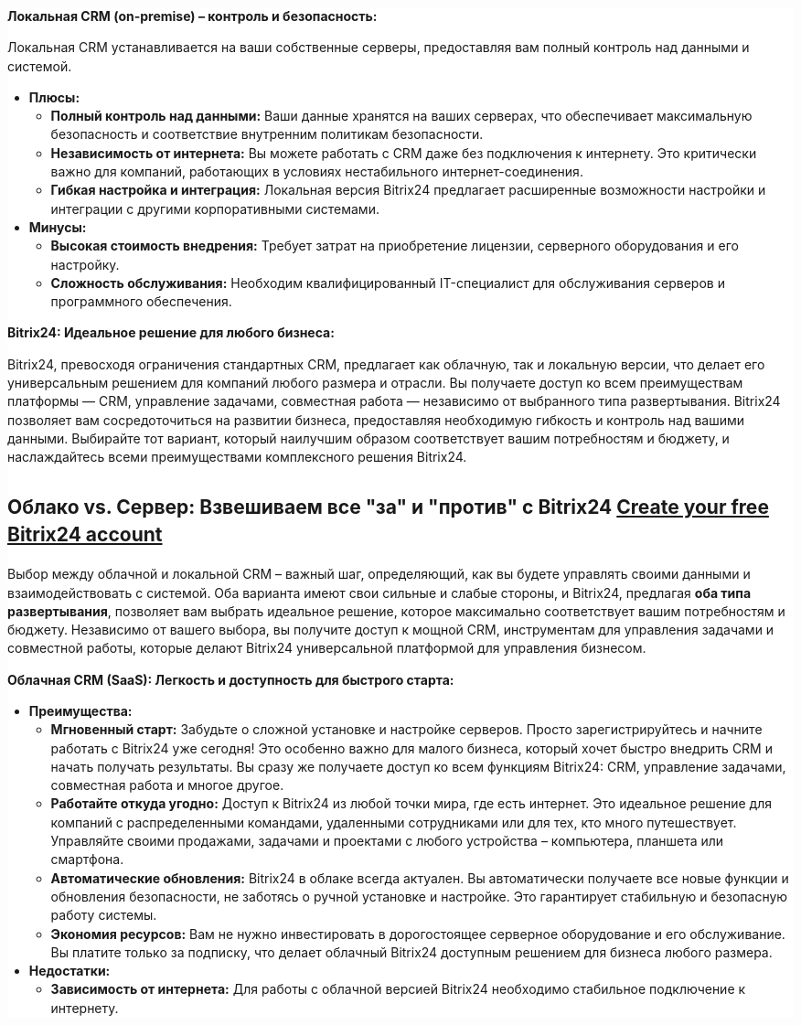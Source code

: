 
**Локальная CRM (on-premise) – контроль и безопасность:**

Локальная  CRM  устанавливается  на  ваши  собственные  серверы,  предоставляя  вам  полный  контроль  над  данными  и  системой.

* **Плюсы:**
    * **Полный  контроль  над  данными:**  Ваши  данные  хранятся  на  ваших  серверах,  что  обеспечивает  максимальную  безопасность  и  соответствие  внутренним  политикам  безопасности.
    * **Независимость  от  интернета:**  Вы  можете  работать  с  CRM  даже  без  подключения  к  интернету.  Это  критически  важно  для  компаний,  работающих  в  условиях  нестабильного  интернет-соединения.
    * **Гибкая  настройка  и  интеграция:**  Локальная  версия  Bitrix24  предлагает  расширенные  возможности  настройки  и  интеграции  с  другими  корпоративными  системами.
* **Минусы:**
    * **Высокая  стоимость  внедрения:**  Требует  затрат  на  приобретение  лицензии,  серверного  оборудования  и  его  настройку.
    * **Сложность  обслуживания:**  Необходим  квалифицированный  IT-специалист  для  обслуживания  серверов  и  программного  обеспечения.

**Bitrix24:  Идеальное  решение  для  любого  бизнеса:**

Bitrix24,  превосходя  ограничения  стандартных  CRM,  предлагает  как  облачную,  так  и  локальную  версии,  что  делает  его  универсальным  решением  для  компаний  любого  размера  и  отрасли.  Вы  получаете  доступ  ко  всем  преимуществам  платформы  —  CRM,  управление  задачами,  совместная  работа  —  независимо  от  выбранного  типа  развертывания.  Bitrix24  позволяет  вам  сосредоточиться  на  развитии  бизнеса,  предоставляя  необходимую  гибкость  и  контроль  над  вашими  данными.  Выбирайте  тот  вариант,  который  наилучшим  образом  соответствует  вашим  потребностям  и  бюджету,  и  наслаждайтесь  всеми  преимуществами  комплексного  решения  Bitrix24.

## Облако vs. Сервер:  Взвешиваем все "за" и "против" с Bitrix24 <a href="https://www.bitrix24.com/create.php?p=25482205&p1=%D0%92%D1%8B%D0%B1%D0%BE%D1%80%D0%BF%D0%B5%D1%80%D0%B2%D0%BE%D0%B9CRM%D0%B4%D0%BB%D1%8F%D0%B1%D0%B8%D0%B7%D0%BD%D0%B5%D1%81%D0%B0%3A%D0%BF%D0%BE%D1%88%D0%B0%D0%B3%D0%BE%D0%B2%D0%BE%D0%B5%D1%80%D1%83%D0%BA%D0%BE%D0%B2%D0%BE%D0%B4%D1%81%D1%82%D0%B2%D0%BE" rel="noindex nofollow">Create your free Bitrix24 account</a>

Выбор между облачной и локальной CRM – важный шаг, определяющий, как вы будете управлять своими данными и взаимодействовать с системой.  Оба варианта имеют свои сильные и слабые стороны, и Bitrix24, предлагая **оба типа развертывания**, позволяет вам выбрать идеальное решение,  которое максимально соответствует вашим потребностям и бюджету. Независимо от вашего выбора,  вы получите доступ к мощной CRM,  инструментам для управления задачами и совместной работы,  которые  делают Bitrix24  универсальной платформой для управления бизнесом.

**Облачная CRM (SaaS):  Легкость и доступность для быстрого старта:**

* **Преимущества:**
    * **Мгновенный старт:**  Забудьте о сложной установке и настройке серверов.  Просто зарегистрируйтесь и начните работать с Bitrix24 уже сегодня!  Это  особенно  важно  для  малого  бизнеса,  который  хочет  быстро  внедрить  CRM  и  начать  получать  результаты.  Вы  сразу  же  получаете  доступ  ко  всем  функциям  Bitrix24:  CRM,  управление  задачами,  совместная  работа  и  многое  другое.
    * **Работайте откуда угодно:**  Доступ к  Bitrix24  из  любой  точки  мира,  где  есть  интернет.  Это  идеальное  решение  для  компаний  с  распределенными  командами,  удаленными  сотрудниками  или  для  тех,  кто  много  путешествует.  Управляйте  своими  продажами,  задачами  и  проектами  с  любого  устройства  –  компьютера,  планшета  или  смартфона.
    * **Автоматические обновления:**  Bitrix24  в  облаке  всегда  актуален.  Вы  автоматически  получаете  все  новые  функции  и  обновления  безопасности,  не  заботясь  о  ручной  установке  и  настройке.  Это  гарантирует  стабильную  и  безопасную  работу  системы.
    * **Экономия  ресурсов:**  Вам  не  нужно  инвестировать  в  дорогостоящее  серверное  оборудование  и  его  обслуживание.  Вы  платите  только  за  подписку,  что  делает  облачный  Bitrix24  доступным  решением  для  бизнеса  любого  размера.
* **Недостатки:**
    * **Зависимость от интернета:**  Для  работы  с  облачной  версией  Bitrix24  необходимо  стабильное  подключение  к  интернету.